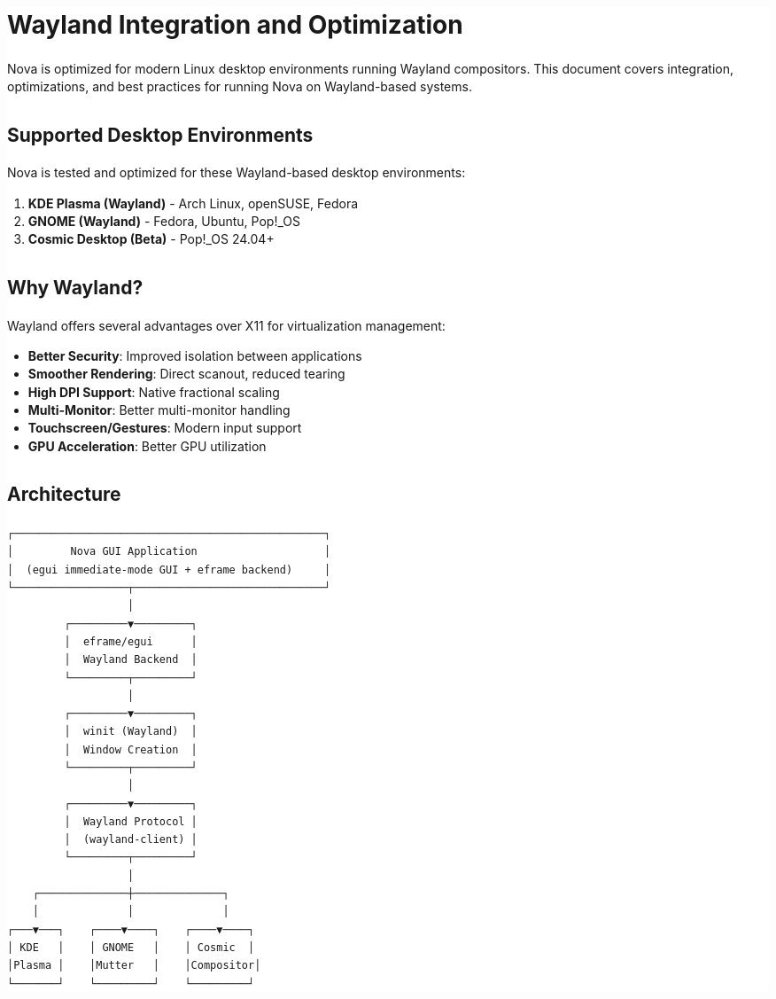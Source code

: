 # Wayland Integration and Optimization

Nova is optimized for modern Linux desktop environments running Wayland compositors. This document covers integration, optimizations, and best practices for running Nova on Wayland-based systems.

## Supported Desktop Environments

Nova is tested and optimized for these Wayland-based desktop environments:

1. **KDE Plasma (Wayland)** - Arch Linux, openSUSE, Fedora
2. **GNOME (Wayland)** - Fedora, Ubuntu, Pop!_OS
3. **Cosmic Desktop (Beta)** - Pop!_OS 24.04+

## Why Wayland?

Wayland offers several advantages over X11 for virtualization management:

- **Better Security**: Improved isolation between applications
- **Smoother Rendering**: Direct scanout, reduced tearing
- **High DPI Support**: Native fractional scaling
- **Multi-Monitor**: Better multi-monitor handling
- **Touchscreen/Gestures**: Modern input support
- **GPU Acceleration**: Better GPU utilization

## Architecture

```
┌─────────────────────────────────────────────────┐
│         Nova GUI Application                    │
│  (egui immediate-mode GUI + eframe backend)     │
└──────────────────┬──────────────────────────────┘
                   │
         ┌─────────▼─────────┐
         │  eframe/egui      │
         │  Wayland Backend  │
         └─────────┬─────────┘
                   │
         ┌─────────▼─────────┐
         │  winit (Wayland)  │
         │  Window Creation  │
         └─────────┬─────────┘
                   │
         ┌─────────▼─────────┐
         │  Wayland Protocol │
         │  (wayland-client) │
         └─────────┬─────────┘
                   │
    ┌──────────────┼──────────────┐
    │              │              │
┌───▼───┐    ┌────▼────┐    ┌────▼────┐
│ KDE   │    │ GNOME   │    │ Cosmic  │
│Plasma │    │Mutter   │    │Compositor│
└───────┘    └─────────┘    └─────────┘
```
